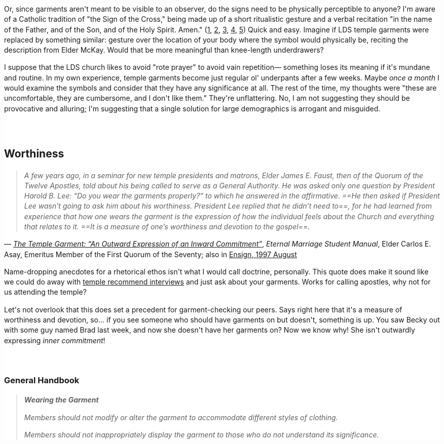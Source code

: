 Or, since garments aren't meant to be visible to an observer, do the signs need to be physically perceptible to anyone? I'm aware of a Catholic tradition of "the Sign of the Cross," being made up of a short ritualistic gesture and a verbal recitation "in the name of the Father, and of the Son, and of the Holy Spirit. Amen." ([1](https://www.catholic.org/news/hf/faith/story.php?id=87283), [2](https://www.catholic.com/tract/sign-of-the-cross), [3](https://catholic-link.org/correct-sign-of-the-cross-catholic/), [4](https://en.wikipedia.org/wiki/Sign_of_the_cross), [5](https://catholicsbible.com/why-do-catholics-cross-themselves/)) Quick and easy. Imagine if LDS temple garments were replaced by something similar: gesture over the location of your body where the symbol would physically be, reciting the description from Elder McKay. Would that be more meaningful than knee-length underdrawers?

I suppose that the LDS church likes to avoid "rote prayer" to avoid vain repetition— something loses its meaning if it's mundane and routine. In my own experience, temple garments become just regular ol' underpants after a few weeks. Maybe *once a month* I would examine the symbols and consider that they have any significance at all. The rest of the time, my thoughts were "these are uncomfortable, they are cumbersome, and I don't like them." They're unflattering. No, I am not suggesting they should be provocative and alluring; I'm suggesting that a single solution for large demographics is arrogant and misguided. 

&nbsp;

## Worthiness
> *A few years ago, in a seminar for new temple presidents and matrons, Elder James E. Faust, then of the Quorum of the Twelve Apostles, told about his being called to serve as a General Authority. He was asked only one question by President Harold B. Lee: “Do you wear the garments properly?” to which he answered in the affirmative. ==He then asked if President Lee wasn’t going to ask him about his worthiness. President Lee replied that he didn’t need to==, for he had learned from experience that how one wears the garment is the expression of how the individual feels about the Church and everything that relates to it. ==It is a measure of one’s worthiness and devotion to the gospel==.*

— *[The Temple Garment: “An Outward Expression of an Inward Commitment”](https://www.churchofjesuschrist.org/study/manual/eternal-marriage-student-manual/temple-preparation/the-temple-garment-an-outward-expression-of-an-inward-commitment?lang=eng&id=figure1_p4#figure1_p4)*, *Eternal Marriage Student Manual*, Elder Carlos E. Asay, Emeritus Member of the First Quorum of the Seventy; also in [Ensign, 1997 August](https://www.churchofjesuschrist.org/study/ensign/1997/08/the-temple-garment-an-outward-expression-of-an-inward-commitment?lang=eng&id=p3#p3)

Name-dropping anecdotes for a rhetorical ethos isn't what I would call doctrine, personally. This quote does make it sound like we could do away with [temple recommend interviews](https://www.churchofjesuschrist.org/study/manual/general-handbook/26-temple-recommends?lang=eng&id=title_number29-p115#title_number29) and just ask about your garments. Works for calling apostles, why not for us attending the temple?

Let's not overlook that this does set a precedent for garment-checking our peers. Says right here that it's a measure of worthiness and devotion, so... if you see someone who should have garments on but doesn't, something is up. You saw Becky out with some guy named Brad last week, and now she doesn't have her garments on? Now we know why! She isn't outwardly expressing *inner commitment*!

&nbsp;

### General Handbook
> ***Wearing the Garment***
> 
> *Members should not modify or alter the garment to accommodate different styles of clothing.*
> 
> *Members should not inappropriately display the garment to those who do not understand its significance.*
